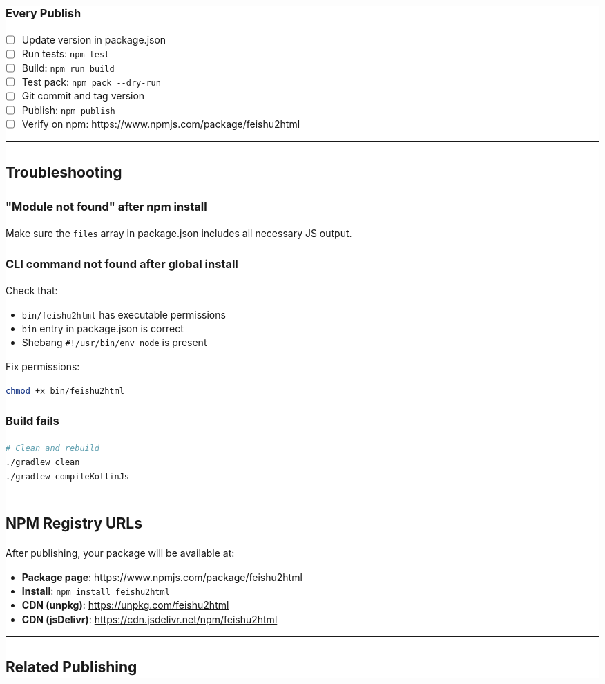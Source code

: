 ### Every Publish

- [ ] Update version in package.json
- [ ] Run tests: `npm test`
- [ ] Build: `npm run build`
- [ ] Test pack: `npm pack --dry-run`
- [ ] Git commit and tag version
- [ ] Publish: `npm publish`
- [ ] Verify on npm: https://www.npmjs.com/package/feishu2html

---

## Troubleshooting

### "Module not found" after npm install

Make sure the `files` array in package.json includes all necessary JS output.

### CLI command not found after global install

Check that:
- `bin/feishu2html` has executable permissions
- `bin` entry in package.json is correct
- Shebang `#!/usr/bin/env node` is present

Fix permissions:
```bash
chmod +x bin/feishu2html
```

### Build fails

```bash
# Clean and rebuild
./gradlew clean
./gradlew compileKotlinJs
```

---

## NPM Registry URLs

After publishing, your package will be available at:
- **Package page**: https://www.npmjs.com/package/feishu2html
- **Install**: `npm install feishu2html`
- **CDN (unpkg)**: https://unpkg.com/feishu2html
- **CDN (jsDelivr)**: https://cdn.jsdelivr.net/npm/feishu2html

---

## Related Publishing
